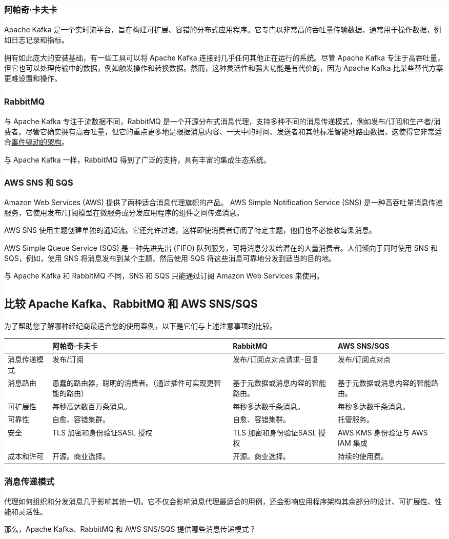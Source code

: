 ### 阿帕奇·卡夫卡

Apache Kafka 是一个实时流平台，旨在构建可扩展、容错的分布式应用程序。它专门以非常高的吞吐量传输数据，通常用于操作数据，例如日志记录和指标。

拥有如此庞大的安装基础，有一些工具可以将 Apache Kafka 连接到几乎任何其他正在运行的系统。尽管 Apache Kafka 专注于高吞吐量，但它也可以处理传输中的数据，例如触发操作和转换数据。然而，这种灵活性和强大功能是有代价的，因为 Apache Kafka 比某些替代方案更难设置和操作。



### RabbitMQ

与 Apache Kafka 专注于流数据不同，RabbitMQ 是一个开源分布式消息代理，支持多种不同的消息传递模式，例如发布/订阅和生产者/消费者。尽管它确实拥有高吞吐量，但它的重点更多地是根据消息内容、一天中的时间、发送者和其他标准智能地路由数据，这使得它非常适合[事件驱动的架构](https://ably.com/blog/introduction-event-driven-architecture)。

与 Apache Kafka 一样，RabbitMQ 得到了广泛的支持，具有丰富的集成生态系统。



### AWS SNS 和 SQS

Amazon Web Services (AWS) 提供了两种适合消息代理旗帜的产品。 AWS Simple Notification Service (SNS) 是一种高吞吐量消息传递服务，它使用发布/订阅模型在微服务或分发应用程序的组件之间传递消息。

AWS SNS 使用主题创建单独的通知流。它还允许过滤，这样即使消费者订阅了特定主题，他们也不必接收每条消息。

AWS Simple Queue Service (SQS) 是一种先进先出 (FIFO) 队列服务，可将消息分发给潜在的大量消费者。人们倾向于同时使用 SNS 和 SQS，例如，使用 SNS 将消息发布到某个主题，然后使用 SQS 将这些消息可靠地分发到适当的目的地。

与 Apache Kafka 和 RabbitMQ 不同，SNS 和 SQS 只能通过订阅 Amazon Web Services 来使用。



## 比较 Apache Kafka、RabbitMQ 和 AWS SNS/SQS

为了帮助您了解哪种经纪商最适合您的使用案例，以下是它们与上述注意事项的比较。

|              | **阿帕奇·卡夫卡**                                          | **RabbitMQ**                     | **AWS SNS/SQS**                  |
| :----------- | :--------------------------------------------------------- | :------------------------------- | :------------------------------- |
| 消息传递模式 | 发布/订阅                                                  | 发布/订阅点对点请求-回复         | 发布/订阅点对点                  |
| 消息路由     | 愚蠢的路由器，聪明的消费者。（通过插件可实现更智能的路由） | 基于元数据或消息内容的智能路由。 | 基于元数据或消息内容的智能路由。 |
| 可扩展性     | 每秒高达数百万条消息。                                     | 每秒多达数千条消息。             | 每秒多达数千条消息。             |
| 可靠性       | 自愈、容错集群。                                           | 自愈、容错集群。                 | 托管服务。                       |
| 安全         | TLS 加密和身份验证SASL 授权                                | TLS 加密和身份验证SASL 授权      | AWS KMS 身份验证与 AWS IAM 集成  |
| 成本和许可   | 开源。商业选择。                                           | 开源。商业选择。                 | 持续的使用费。                   |



### 消息传递模式

代理如何组织和分发消息几乎影响其他一切。它不仅会影响消息代理最适合的用例，还会影响应用程序架构其余部分的设计、可扩展性、性能和灵活性。

那么，Apache Kafka、RabbitMQ 和 AWS SNS/SQS 提供哪些消息传递模式？
